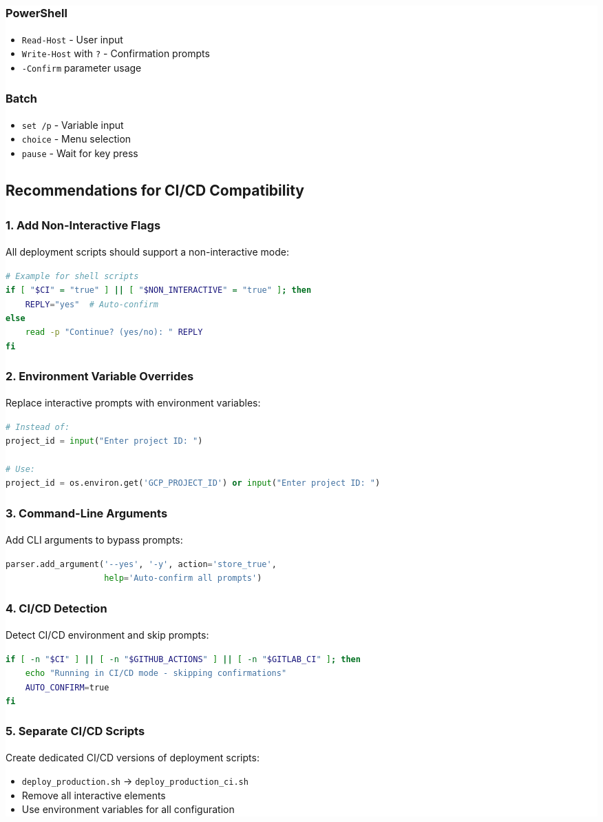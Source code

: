 ### PowerShell
- `Read-Host` - User input
- `Write-Host` with `?` - Confirmation prompts
- `-Confirm` parameter usage

### Batch
- `set /p` - Variable input
- `choice` - Menu selection
- `pause` - Wait for key press

## Recommendations for CI/CD Compatibility

### 1. Add Non-Interactive Flags
All deployment scripts should support a non-interactive mode:
```bash
# Example for shell scripts
if [ "$CI" = "true" ] || [ "$NON_INTERACTIVE" = "true" ]; then
    REPLY="yes"  # Auto-confirm
else
    read -p "Continue? (yes/no): " REPLY
fi
```

### 2. Environment Variable Overrides
Replace interactive prompts with environment variables:
```python
# Instead of:
project_id = input("Enter project ID: ")

# Use:
project_id = os.environ.get('GCP_PROJECT_ID') or input("Enter project ID: ")
```

### 3. Command-Line Arguments
Add CLI arguments to bypass prompts:
```python
parser.add_argument('--yes', '-y', action='store_true', 
                    help='Auto-confirm all prompts')
```

### 4. CI/CD Detection
Detect CI/CD environment and skip prompts:
```bash
if [ -n "$CI" ] || [ -n "$GITHUB_ACTIONS" ] || [ -n "$GITLAB_CI" ]; then
    echo "Running in CI/CD mode - skipping confirmations"
    AUTO_CONFIRM=true
fi
```

### 5. Separate CI/CD Scripts
Create dedicated CI/CD versions of deployment scripts:
- `deploy_production.sh` → `deploy_production_ci.sh`
- Remove all interactive elements
- Use environment variables for all configuration

